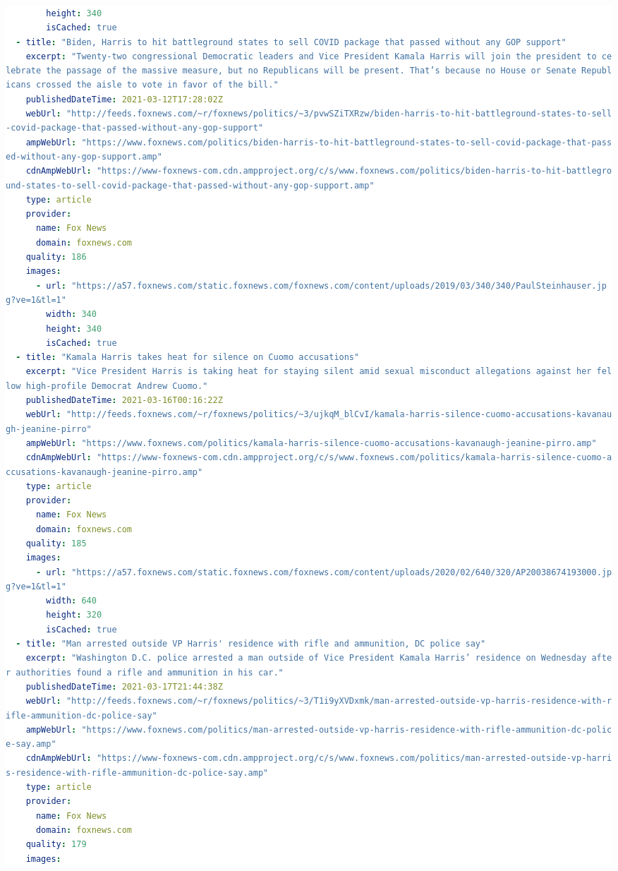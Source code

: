 ```yaml
        height: 340
        isCached: true
  - title: "Biden, Harris to hit battleground states to sell COVID package that passed without any GOP support"
    excerpt: "Twenty-two congressional Democratic leaders and Vice President Kamala Harris will join the president to celebrate the passage of the massive measure, but no Republicans will be present. That’s because no House or Senate Republicans crossed the aisle to vote in favor of the bill."
    publishedDateTime: 2021-03-12T17:28:02Z
    webUrl: "http://feeds.foxnews.com/~r/foxnews/politics/~3/pvwSZiTXRzw/biden-harris-to-hit-battleground-states-to-sell-covid-package-that-passed-without-any-gop-support"
    ampWebUrl: "https://www.foxnews.com/politics/biden-harris-to-hit-battleground-states-to-sell-covid-package-that-passed-without-any-gop-support.amp"
    cdnAmpWebUrl: "https://www-foxnews-com.cdn.ampproject.org/c/s/www.foxnews.com/politics/biden-harris-to-hit-battleground-states-to-sell-covid-package-that-passed-without-any-gop-support.amp"
    type: article
    provider:
      name: Fox News
      domain: foxnews.com
    quality: 186
    images:
      - url: "https://a57.foxnews.com/static.foxnews.com/foxnews.com/content/uploads/2019/03/340/340/PaulSteinhauser.jpg?ve=1&tl=1"
        width: 340
        height: 340
        isCached: true
  - title: "Kamala Harris takes heat for silence on Cuomo accusations"
    excerpt: "Vice President Harris is taking heat for staying silent amid sexual misconduct allegations against her fellow high-profile Democrat Andrew Cuomo."
    publishedDateTime: 2021-03-16T00:16:22Z
    webUrl: "http://feeds.foxnews.com/~r/foxnews/politics/~3/ujkqM_blCvI/kamala-harris-silence-cuomo-accusations-kavanaugh-jeanine-pirro"
    ampWebUrl: "https://www.foxnews.com/politics/kamala-harris-silence-cuomo-accusations-kavanaugh-jeanine-pirro.amp"
    cdnAmpWebUrl: "https://www-foxnews-com.cdn.ampproject.org/c/s/www.foxnews.com/politics/kamala-harris-silence-cuomo-accusations-kavanaugh-jeanine-pirro.amp"
    type: article
    provider:
      name: Fox News
      domain: foxnews.com
    quality: 185
    images:
      - url: "https://a57.foxnews.com/static.foxnews.com/foxnews.com/content/uploads/2020/02/640/320/AP20038674193000.jpg?ve=1&tl=1"
        width: 640
        height: 320
        isCached: true
  - title: "Man arrested outside VP Harris' residence with rifle and ammunition, DC police say"
    excerpt: "Washington D.C. police arrested a man outside of Vice President Kamala Harris’ residence on Wednesday after authorities found a rifle and ammunition in his car."
    publishedDateTime: 2021-03-17T21:44:38Z
    webUrl: "http://feeds.foxnews.com/~r/foxnews/politics/~3/T1i9yXVDxmk/man-arrested-outside-vp-harris-residence-with-rifle-ammunition-dc-police-say"
    ampWebUrl: "https://www.foxnews.com/politics/man-arrested-outside-vp-harris-residence-with-rifle-ammunition-dc-police-say.amp"
    cdnAmpWebUrl: "https://www-foxnews-com.cdn.ampproject.org/c/s/www.foxnews.com/politics/man-arrested-outside-vp-harris-residence-with-rifle-ammunition-dc-police-say.amp"
    type: article
    provider:
      name: Fox News
      domain: foxnews.com
    quality: 179
    images:
```